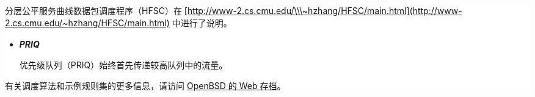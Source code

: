   分层公平服务曲线数据包调度程序（HFSC）在 [http://www-2.cs.cmu.edu/\\\~hzhang/HFSC/main.html](http://www-2.cs.cmu.edu/~hzhang/HFSC/main.html) 中进行了说明。

- _**PRIQ**_

  优先级队列（PRIQ）始终首先传递较高队列中的流量。

有关调度算法和示例规则集的更多信息，请访问 [OpenBSD 的 Web 存档](https://web.archive.org/web/20151109213426/http://www.openbsd.org/faq/pf/queueing.html)。
